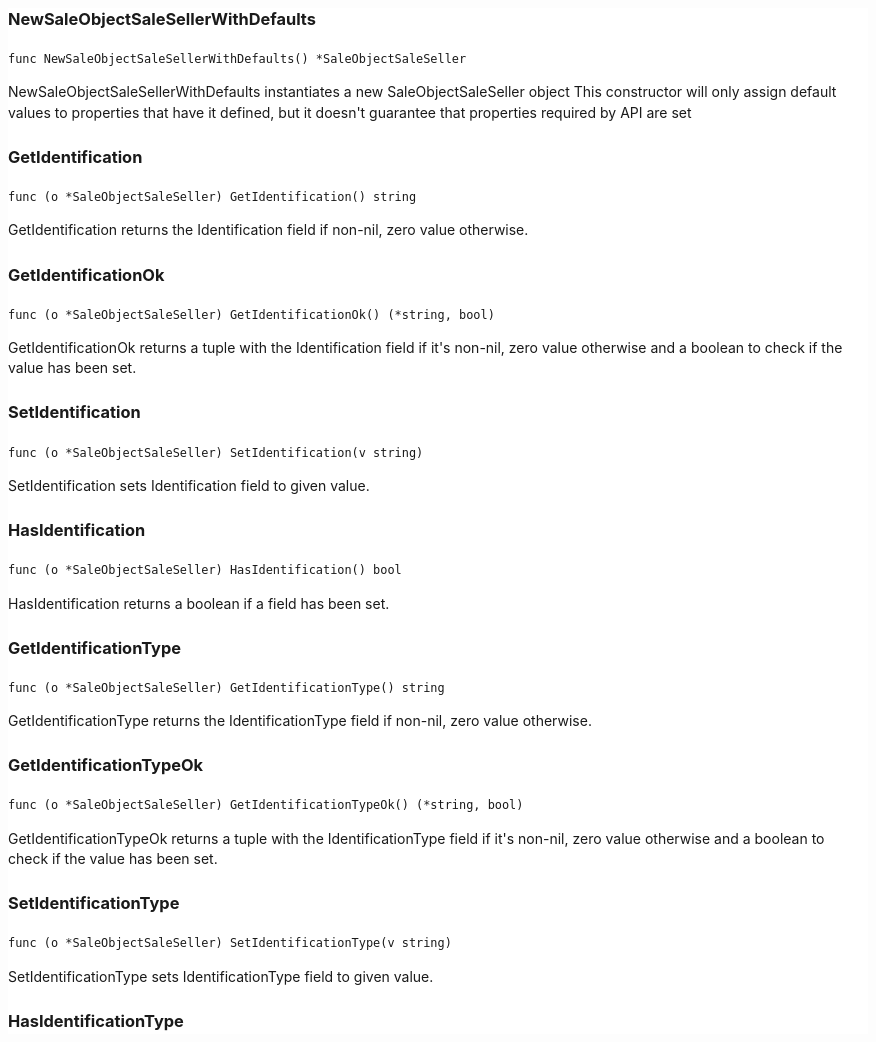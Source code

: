 ### NewSaleObjectSaleSellerWithDefaults

`func NewSaleObjectSaleSellerWithDefaults() *SaleObjectSaleSeller`

NewSaleObjectSaleSellerWithDefaults instantiates a new SaleObjectSaleSeller object
This constructor will only assign default values to properties that have it defined,
but it doesn't guarantee that properties required by API are set

### GetIdentification

`func (o *SaleObjectSaleSeller) GetIdentification() string`

GetIdentification returns the Identification field if non-nil, zero value otherwise.

### GetIdentificationOk

`func (o *SaleObjectSaleSeller) GetIdentificationOk() (*string, bool)`

GetIdentificationOk returns a tuple with the Identification field if it's non-nil, zero value otherwise
and a boolean to check if the value has been set.

### SetIdentification

`func (o *SaleObjectSaleSeller) SetIdentification(v string)`

SetIdentification sets Identification field to given value.

### HasIdentification

`func (o *SaleObjectSaleSeller) HasIdentification() bool`

HasIdentification returns a boolean if a field has been set.

### GetIdentificationType

`func (o *SaleObjectSaleSeller) GetIdentificationType() string`

GetIdentificationType returns the IdentificationType field if non-nil, zero value otherwise.

### GetIdentificationTypeOk

`func (o *SaleObjectSaleSeller) GetIdentificationTypeOk() (*string, bool)`

GetIdentificationTypeOk returns a tuple with the IdentificationType field if it's non-nil, zero value otherwise
and a boolean to check if the value has been set.

### SetIdentificationType

`func (o *SaleObjectSaleSeller) SetIdentificationType(v string)`

SetIdentificationType sets IdentificationType field to given value.

### HasIdentificationType
